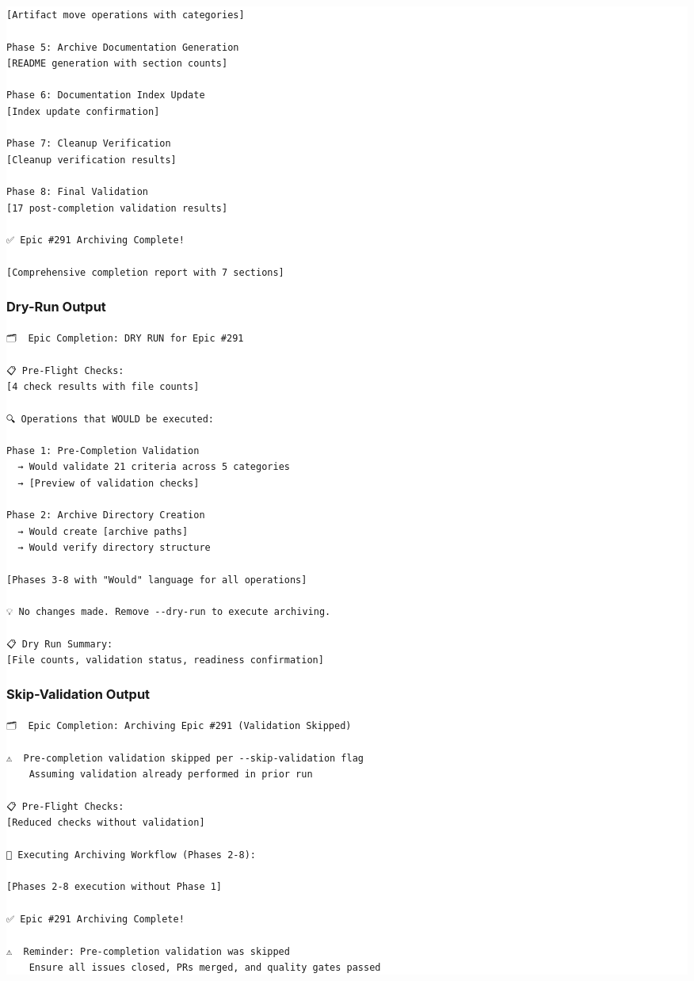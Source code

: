 ```
[Artifact move operations with categories]

Phase 5: Archive Documentation Generation
[README generation with section counts]

Phase 6: Documentation Index Update
[Index update confirmation]

Phase 7: Cleanup Verification
[Cleanup verification results]

Phase 8: Final Validation
[17 post-completion validation results]

✅ Epic #291 Archiving Complete!

[Comprehensive completion report with 7 sections]
```

### Dry-Run Output

```
🗂️  Epic Completion: DRY RUN for Epic #291

📋 Pre-Flight Checks:
[4 check results with file counts]

🔍 Operations that WOULD be executed:

Phase 1: Pre-Completion Validation
  → Would validate 21 criteria across 5 categories
  → [Preview of validation checks]

Phase 2: Archive Directory Creation
  → Would create [archive paths]
  → Would verify directory structure

[Phases 3-8 with "Would" language for all operations]

💡 No changes made. Remove --dry-run to execute archiving.

📋 Dry Run Summary:
[File counts, validation status, readiness confirmation]
```

### Skip-Validation Output

```
🗂️  Epic Completion: Archiving Epic #291 (Validation Skipped)

⚠️  Pre-completion validation skipped per --skip-validation flag
    Assuming validation already performed in prior run

📋 Pre-Flight Checks:
[Reduced checks without validation]

🔄 Executing Archiving Workflow (Phases 2-8):

[Phases 2-8 execution without Phase 1]

✅ Epic #291 Archiving Complete!

⚠️  Reminder: Pre-completion validation was skipped
    Ensure all issues closed, PRs merged, and quality gates passed
```